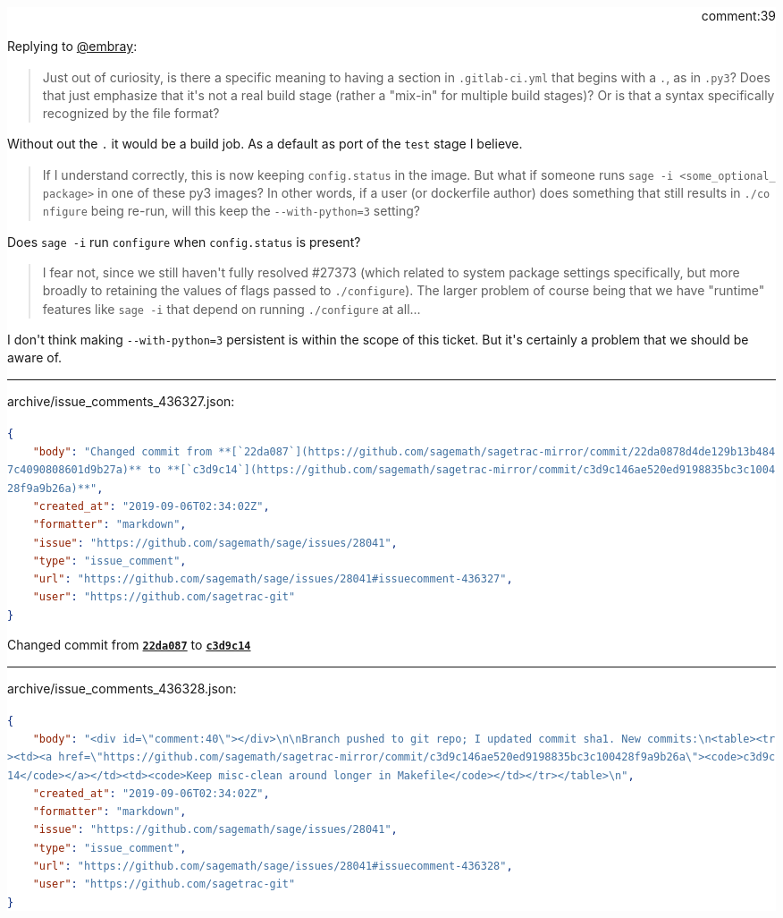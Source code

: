 ```json
```

<div id="comment:39" align="right">comment:39</div>

Replying to [@embray](#comment%3A37):
> Just out of curiosity, is there a specific meaning to having a section in `.gitlab-ci.yml` that begins with a `.`, as in `.py3`?  Does that just emphasize that it's not a real build stage (rather a "mix-in" for multiple build stages)?  Or is that a syntax specifically recognized by the file format?

Without out the `.` it would be a build job. As a default as port of the `test` stage I believe.

> If I understand correctly, this is now keeping `config.status` in the image.  But what if someone runs `sage -i <some_optional_package>` in one of these py3 images?  In other words, if a user (or dockerfile author) does something that still results in `./configure` being re-run, will this keep the `--with-python=3` setting?

Does `sage -i` run `configure` when `config.status` is present?

> I fear not, since we still haven't fully resolved #27373 (which related to system package settings specifically, but more broadly to retaining the values of flags passed to `./configure`).  The larger problem of course being that we have "runtime" features like `sage -i` that depend on running `./configure` at all...

I don't think making `--with-python=3` persistent is within the scope of this ticket. But it's certainly a problem that we should be aware of.



---

archive/issue_comments_436327.json:
```json
{
    "body": "Changed commit from **[`22da087`](https://github.com/sagemath/sagetrac-mirror/commit/22da0878d4de129b13b4847c4090808601d9b27a)** to **[`c3d9c14`](https://github.com/sagemath/sagetrac-mirror/commit/c3d9c146ae520ed9198835bc3c100428f9a9b26a)**",
    "created_at": "2019-09-06T02:34:02Z",
    "formatter": "markdown",
    "issue": "https://github.com/sagemath/sage/issues/28041",
    "type": "issue_comment",
    "url": "https://github.com/sagemath/sage/issues/28041#issuecomment-436327",
    "user": "https://github.com/sagetrac-git"
}
```

Changed commit from **[`22da087`](https://github.com/sagemath/sagetrac-mirror/commit/22da0878d4de129b13b4847c4090808601d9b27a)** to **[`c3d9c14`](https://github.com/sagemath/sagetrac-mirror/commit/c3d9c146ae520ed9198835bc3c100428f9a9b26a)**



---

archive/issue_comments_436328.json:
```json
{
    "body": "<div id=\"comment:40\"></div>\n\nBranch pushed to git repo; I updated commit sha1. New commits:\n<table><tr><td><a href=\"https://github.com/sagemath/sagetrac-mirror/commit/c3d9c146ae520ed9198835bc3c100428f9a9b26a\"><code>c3d9c14</code></a></td><td><code>Keep misc-clean around longer in Makefile</code></td></tr></table>\n",
    "created_at": "2019-09-06T02:34:02Z",
    "formatter": "markdown",
    "issue": "https://github.com/sagemath/sage/issues/28041",
    "type": "issue_comment",
    "url": "https://github.com/sagemath/sage/issues/28041#issuecomment-436328",
    "user": "https://github.com/sagetrac-git"
}
```
